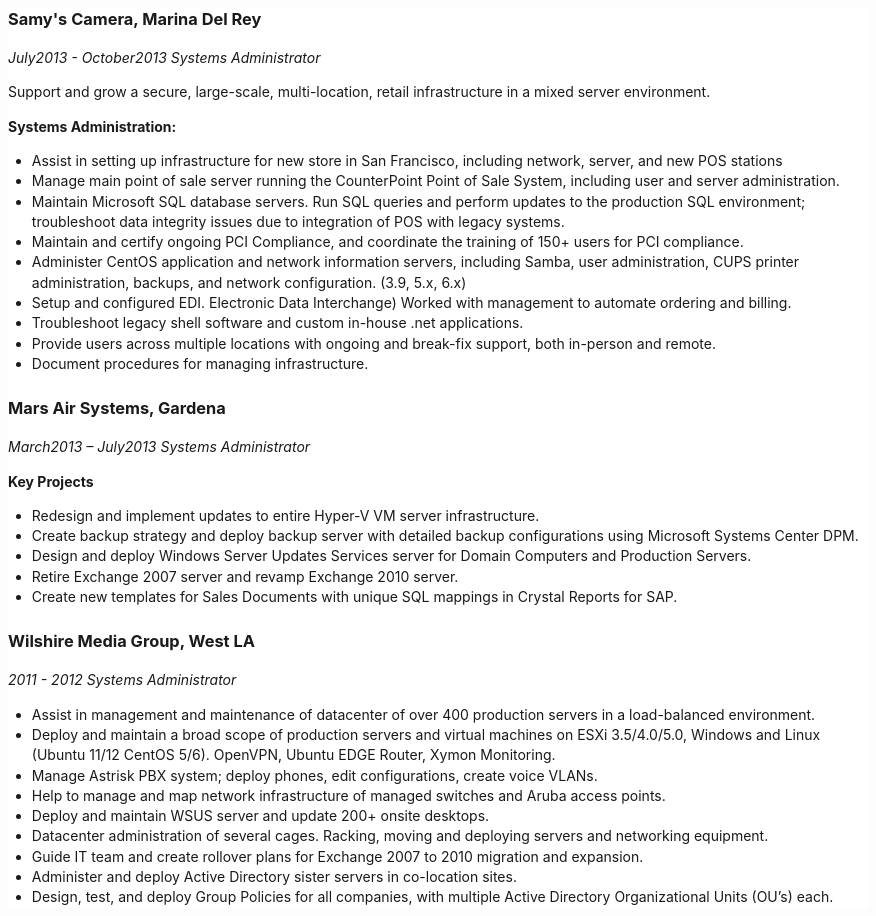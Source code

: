 
### Samy's Camera, Marina Del Rey
*July2013 - October2013*
*Systems Administrator*

Support and grow a secure, large-scale, multi-location, retail infrastructure in a mixed server environment.

**Systems Administration:**

* Assist in setting up infrastructure for new store in San Francisco, including network, server, and new POS stations
* Manage main point of sale server running the CounterPoint Point of Sale System, including user and server administration.
* Maintain Microsoft SQL database servers. Run SQL queries and perform updates to the production SQL environment; troubleshoot data integrity issues due to integration of POS with legacy systems.
* Maintain and certify ongoing PCI Compliance, and coordinate the training of 150+ users for PCI compliance.
* Administer CentOS application and network information servers, including Samba, user administration, CUPS printer administration, backups, and network configuration. (3.9, 5.x, 6.x)
* Setup and configured EDI. Electronic Data Interchange) Worked with management to automate ordering and billing.
* Troubleshoot legacy shell software and custom in-house .net applications.
* Provide users across multiple locations with ongoing and break-fix support, both in-person and remote.   
* Document procedures for managing infrastructure.


### Mars Air Systems, Gardena
*March2013 – July2013*
*Systems Administrator*

**Key Projects**

* Redesign and implement updates to entire Hyper-V VM server infrastructure.
* Create backup strategy and deploy backup server with detailed backup configurations using Microsoft Systems Center DPM.
* Design and deploy Windows Server Updates Services server for Domain Computers and Production Servers.
* Retire Exchange 2007 server and revamp Exchange 2010 server.
* Create new templates for Sales Documents with unique SQL mappings in Crystal Reports for SAP.


### Wilshire Media Group, West LA
*2011 - 2012*
*Systems Administrator*

* Assist in management and maintenance of datacenter of over 400 production servers in a load-balanced environment.
* Deploy and maintain a broad scope of production servers and virtual machines on ESXi 3.5/4.0/5.0, Windows and Linux (Ubuntu 11/12 CentOS 5/6). OpenVPN, Ubuntu EDGE Router, Xymon Monitoring.
* Manage Astrisk PBX system; deploy phones, edit configurations, create voice VLANs.
* Help to manage and map network infrastructure of managed switches and Aruba access points.
* Deploy and maintain WSUS server and update 200+ onsite desktops.
* Datacenter administration of several cages. Racking, moving and deploying servers and networking equipment.
* Guide IT team and create rollover plans for Exchange 2007 to 2010 migration and expansion.
* Administer and deploy Active Directory sister servers in co-location sites.
* Design, test, and deploy Group Policies for all companies, with multiple Active Directory Organizational Units (OU’s) each.
